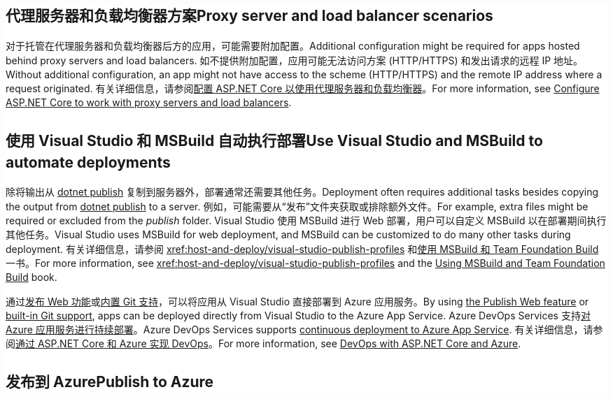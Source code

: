 ## <a name="proxy-server-and-load-balancer-scenarios"></a><span data-ttu-id="3b7b4-200">代理服务器和负载均衡器方案</span><span class="sxs-lookup"><span data-stu-id="3b7b4-200">Proxy server and load balancer scenarios</span></span>

<span data-ttu-id="3b7b4-201">对于托管在代理服务器和负载均衡器后方的应用，可能需要附加配置。</span><span class="sxs-lookup"><span data-stu-id="3b7b4-201">Additional configuration might be required for apps hosted behind proxy servers and load balancers.</span></span> <span data-ttu-id="3b7b4-202">如不提供附加配置，应用可能无法访问方案 (HTTP/HTTPS) 和发出请求的远程 IP 地址。</span><span class="sxs-lookup"><span data-stu-id="3b7b4-202">Without additional configuration, an app might not have access to the scheme (HTTP/HTTPS) and the remote IP address where a request originated.</span></span> <span data-ttu-id="3b7b4-203">有关详细信息，请参阅[配置 ASP.NET Core 以使用代理服务器和负载均衡器](xref:host-and-deploy/proxy-load-balancer)。</span><span class="sxs-lookup"><span data-stu-id="3b7b4-203">For more information, see [Configure ASP.NET Core to work with proxy servers and load balancers](xref:host-and-deploy/proxy-load-balancer).</span></span>

## <a name="use-visual-studio-and-msbuild-to-automate-deployments"></a><span data-ttu-id="3b7b4-204">使用 Visual Studio 和 MSBuild 自动执行部署</span><span class="sxs-lookup"><span data-stu-id="3b7b4-204">Use Visual Studio and MSBuild to automate deployments</span></span>

<span data-ttu-id="3b7b4-205">除将输出从 [dotnet publish](/dotnet/core/tools/dotnet-publish) 复制到服务器外，部署通常还需要其他任务。</span><span class="sxs-lookup"><span data-stu-id="3b7b4-205">Deployment often requires additional tasks besides copying the output from [dotnet publish](/dotnet/core/tools/dotnet-publish) to a server.</span></span> <span data-ttu-id="3b7b4-206">例如，可能需要从“发布”文件夹获取或排除额外文件。</span><span class="sxs-lookup"><span data-stu-id="3b7b4-206">For example, extra files might be required or excluded from the *publish* folder.</span></span> <span data-ttu-id="3b7b4-207">Visual Studio 使用 MSBuild 进行 Web 部署，用户可以自定义 MSBuild 以在部署期间执行其他任务。</span><span class="sxs-lookup"><span data-stu-id="3b7b4-207">Visual Studio uses MSBuild for web deployment, and MSBuild can be customized to do many other tasks during deployment.</span></span> <span data-ttu-id="3b7b4-208">有关详细信息，请参阅 <xref:host-and-deploy/visual-studio-publish-profiles> 和[使用 MSBuild 和 Team Foundation Build](http://msbuildbook.com/) 一书。</span><span class="sxs-lookup"><span data-stu-id="3b7b4-208">For more information, see <xref:host-and-deploy/visual-studio-publish-profiles> and the [Using MSBuild and Team Foundation Build](http://msbuildbook.com/) book.</span></span>

<span data-ttu-id="3b7b4-209">通过[发布 Web 功能](xref:tutorials/publish-to-azure-webapp-using-vs)或[内置 Git 支持](xref:host-and-deploy/azure-apps/azure-continuous-deployment)，可以将应用从 Visual Studio 直接部署到 Azure 应用服务。</span><span class="sxs-lookup"><span data-stu-id="3b7b4-209">By using [the Publish Web feature](xref:tutorials/publish-to-azure-webapp-using-vs) or [built-in Git support](xref:host-and-deploy/azure-apps/azure-continuous-deployment), apps can be deployed directly from Visual Studio to the Azure App Service.</span></span> <span data-ttu-id="3b7b4-210">Azure DevOps Services 支持[对 Azure 应用服务进行持续部署](/azure/devops/pipelines/targets/webapp)。</span><span class="sxs-lookup"><span data-stu-id="3b7b4-210">Azure DevOps Services supports [continuous deployment to Azure App Service](/azure/devops/pipelines/targets/webapp).</span></span> <span data-ttu-id="3b7b4-211">有关详细信息，请参阅[通过 ASP.NET Core 和 Azure 实现 DevOps](xref:azure/devops/index)。</span><span class="sxs-lookup"><span data-stu-id="3b7b4-211">For more information, see [DevOps with ASP.NET Core and Azure](xref:azure/devops/index).</span></span>

## <a name="publish-to-azure"></a><span data-ttu-id="3b7b4-212">发布到 Azure</span><span class="sxs-lookup"><span data-stu-id="3b7b4-212">Publish to Azure</span></span>
